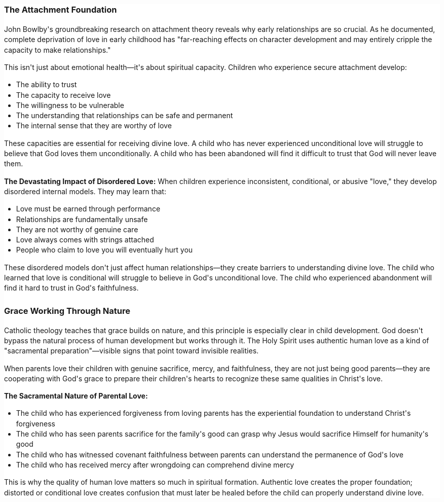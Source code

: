 ### **The Attachment Foundation**

John Bowlby's groundbreaking research on attachment theory reveals why early relationships are so crucial. As he documented, complete deprivation of love in early childhood has "far-reaching effects on character development and may entirely cripple the capacity to make relationships."

This isn't just about emotional health—it's about spiritual capacity. Children who experience secure attachment develop:
- The ability to trust
- The capacity to receive love
- The willingness to be vulnerable
- The understanding that relationships can be safe and permanent
- The internal sense that they are worthy of love

These capacities are essential for receiving divine love. A child who has never experienced unconditional love will struggle to believe that God loves them unconditionally. A child who has been abandoned will find it difficult to trust that God will never leave them.

**The Devastating Impact of Disordered Love:** When children experience inconsistent, conditional, or abusive "love," they develop disordered internal models. They may learn that:
- Love must be earned through performance
- Relationships are fundamentally unsafe
- They are not worthy of genuine care
- Love always comes with strings attached
- People who claim to love you will eventually hurt you

These disordered models don't just affect human relationships—they create barriers to understanding divine love. The child who learned that love is conditional will struggle to believe in God's unconditional love. The child who experienced abandonment will find it hard to trust in God's faithfulness.

### **Grace Working Through Nature**

Catholic theology teaches that grace builds on nature, and this principle is especially clear in child development. God doesn't bypass the natural process of human development but works through it. The Holy Spirit uses authentic human love as a kind of "sacramental preparation"—visible signs that point toward invisible realities.

When parents love their children with genuine sacrifice, mercy, and faithfulness, they are not just being good parents—they are cooperating with God's grace to prepare their children's hearts to recognize these same qualities in Christ's love.

**The Sacramental Nature of Parental Love:**
- The child who has experienced forgiveness from loving parents has the experiential foundation to understand Christ's forgiveness
- The child who has seen parents sacrifice for the family's good can grasp why Jesus would sacrifice Himself for humanity's good
- The child who has witnessed covenant faithfulness between parents can understand the permanence of God's love
- The child who has received mercy after wrongdoing can comprehend divine mercy

This is why the quality of human love matters so much in spiritual formation. Authentic love creates the proper foundation; distorted or conditional love creates confusion that must later be healed before the child can properly understand divine love.
